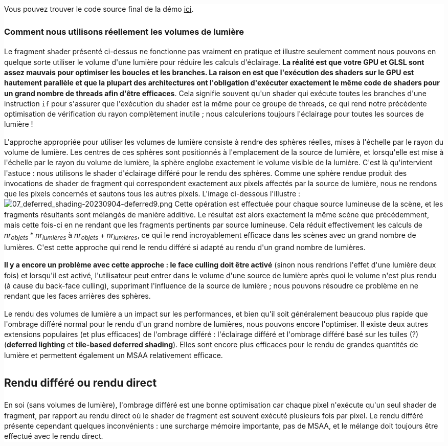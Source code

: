 Vous pouvez trouver le code source final de la démo [ici](https://learnopengl.com/code_viewer_gh.php?code=src/5.advanced_lighting/8.2.deferred_shading_volumes/deferred_shading_volumes.cpp).

### Comment nous utilisons réellement les volumes de lumière

Le fragment shader présenté ci-dessus ne fonctionne pas vraiment en pratique et illustre seulement comment nous pouvons en quelque sorte utiliser le volume d'une lumière pour réduire les calculs d'éclairage. **La réalité est que votre GPU et GLSL sont assez mauvais pour optimiser les boucles et les branches. La raison en est que l'exécution des shaders sur le GPU est hautement parallèle et que la plupart des architectures ont l'obligation d'exécuter exactement le même code de shaders pour un grand nombre de threads afin d'être efficaces**. Cela signifie souvent qu'un shader qui exécute toutes les branches d'une instruction `if` pour s'assurer que l'exécution du shader est la même pour ce groupe de threads, ce qui rend notre précédente optimisation de vérification du rayon complètement inutile ; nous calculerions toujours l'éclairage pour toutes les sources de lumière !

L'approche appropriée pour utiliser les volumes de lumière consiste à rendre des sphères réelles, mises à l'échelle par le rayon du volume de lumière. Les centres de ces sphères sont positionnés à l'emplacement de la source de lumière, et lorsqu'elle est mise à l'échelle par le rayon du volume de lumière, la sphère englobe exactement le volume visible de la lumière. C'est là qu'intervient l'astuce : nous utilisons le shader d'éclairage différé pour le rendu des sphères. Comme une sphère rendue produit des invocations de shader de fragment qui correspondent exactement aux pixels affectés par la source de lumière, nous ne rendons que les pixels concernés et sautons tous les autres pixels. L'image ci-dessous l'illustre :
![07_deferred_shading-20230904-deferred9.png](07_deferred_shading-20230904-deferred9.png)
Cette opération est effectuée pour chaque source lumineuse de la scène, et les fragments résultants sont mélangés de manière additive. Le résultat est alors exactement la même scène que précédemment, mais cette fois-ci en ne rendant que les fragments pertinents par source lumineuse. Cela réduit effectivement les calculs de $nr_{objets} * nr_{lumières}$ à $nr_{objets} + nr_{lumières}$, ce qui le rend incroyablement efficace dans les scènes avec un grand nombre de lumières. C'est cette approche qui rend le rendu différé si adapté au rendu d'un grand nombre de lumières.

**Il y a encore un problème avec cette approche : le face culling doit être activé** (sinon nous rendrions l'effet d'une lumière deux fois) et lorsqu'il est activé, l'utilisateur peut entrer dans le volume d'une source de lumière après quoi le volume n'est plus rendu (à cause du back-face culling), supprimant l'influence de la source de lumière ; nous pouvons résoudre ce problème en ne rendant que les faces arrières des sphères.

Le rendu des volumes de lumière a un impact sur les performances, et bien qu'il soit généralement beaucoup plus rapide que l'ombrage différé normal pour le rendu d'un grand nombre de lumières, nous pouvons encore l'optimiser. Il existe deux autres extensions populaires (et plus efficaces) de l'ombrage différé : l'éclairage différé et l'ombrage différé basé sur les tuiles (?) (**deferred lighting** et **tile-based deferred shading**). Elles sont encore plus efficaces pour le rendu de grandes quantités de lumière et permettent également un MSAA relativement efficace.

## Rendu différé ou rendu direct
En soi (sans volumes de lumière), l'ombrage différé est une bonne optimisation car chaque pixel n'exécute qu'un seul shader de fragment, par rapport au rendu direct où le shader de fragment est souvent exécuté plusieurs fois par pixel. Le rendu différé présente cependant quelques inconvénients : une surcharge mémoire importante, pas de MSAA, et le mélange doit toujours être effectué avec le rendu direct.
